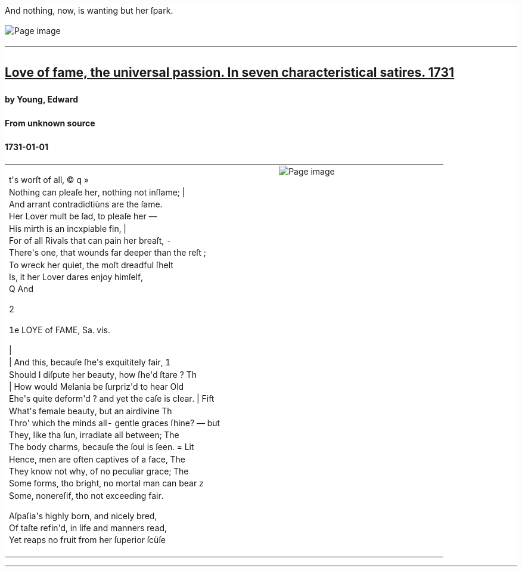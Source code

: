 And nothing, now, is wanting but her ſpark.
</td><td style="width: 50%; max-height: 75%; margin: auto; display: block;">
<img alt="Page image" src="https://iiif.archive.org/image/iiif/2/bim_eighteenth-century_love-of-fame-the-univer_young-edward_1731%2Fbim_eighteenth-century_love-of-fame-the-univer_young-edward_1731_jp2.zip%2Fbim_eighteenth-century_love-of-fame-the-univer_young-edward_1731_jp2%2Fbim_eighteenth-century_love-of-fame-the-univer_young-edward_1731_0106.jp2/pct:8.0798247748844,26.640981735159816,58.603066439523,17.62271689497717/!600,600/0/default.jpg"/>
</td>
</tr></table>

---

## [Love of fame, the universal passion. In seven characteristical satires.  1731](https://archive.org/details/bim_eighteenth-century_love-of-fame-the-univer_young-edward_1731/page/n108/mode/1up?view=theater)

#### by Young, Edward

#### From unknown source

#### 1731-01-01

<table style="width: 100%;"><tr><td style="width: 50%">

t&#x27;s worſt of all, © q »  
Nothing can pleaſe her, nothing not inſlame; |  
And arrant contradidtiùns are the ſame.  
Her Lover mult be ſad, to pleaſe her —  
His mirth is an incxpiable fin, |  
For of all Rivals that can pain her breaſt, -  
There&#x27;s one, that wounds far deeper than the reſt ;  
To wreck her quiet, the moſt dreadful ſhelt  
Is, it her Lover dares enjoy himſelf,  
Q And  
  
2  
  
1e LOYE of FAME, Sa. vis.  
  
|  
| And this, becauſe ſhe&#x27;s exquititely fair, 1  
Should I diſpute her beauty, how ſhe&#x27;d ſtare ? Th  
| How would Melania be ſurpriz&#x27;d to hear Old  
Ehe&#x27;s quite deform&#x27;d ? and yet the caſe is clear. | Fift  
What&#x27;s female beauty, but an airdivine Th  
Thro&#x27; which the minds all- gentle graces ſhine? — but  
They, like tha ſun, irradiate all between; The  
The body charms, becauſe the ſoul is ſeen. = Lit  
Hence, men are often captives of a face, The  
They know not why, of no peculiar grace; The  
Some forms, tho bright, no mortal man can bear z  
Some, nonereſif, tho not exceeding fair.  
  
Aſpaſia&#x27;s highly born, and nicely bred,  
Of taſte refin&#x27;d, in life and manners read,  
Yet reaps no fruit from her ſuperior ſcüſe
</td><td style="width: 50%; max-height: 75%; margin: auto; display: block;">
<img alt="Page image" src="https://iiif.archive.org/image/iiif/2/bim_eighteenth-century_love-of-fame-the-univer_young-edward_1731%2Fbim_eighteenth-century_love-of-fame-the-univer_young-edward_1731_jp2.zip%2Fbim_eighteenth-century_love-of-fame-the-univer_young-edward_1731_jp2%2Fbim_eighteenth-century_love-of-fame-the-univer_young-edward_1731_0108.jp2/pct:0.9250243427458618,55.0629290617849,77.94547224926971,31.70766590389016/!600,600/0/default.jpg"/>
</td>
</tr></table>

---